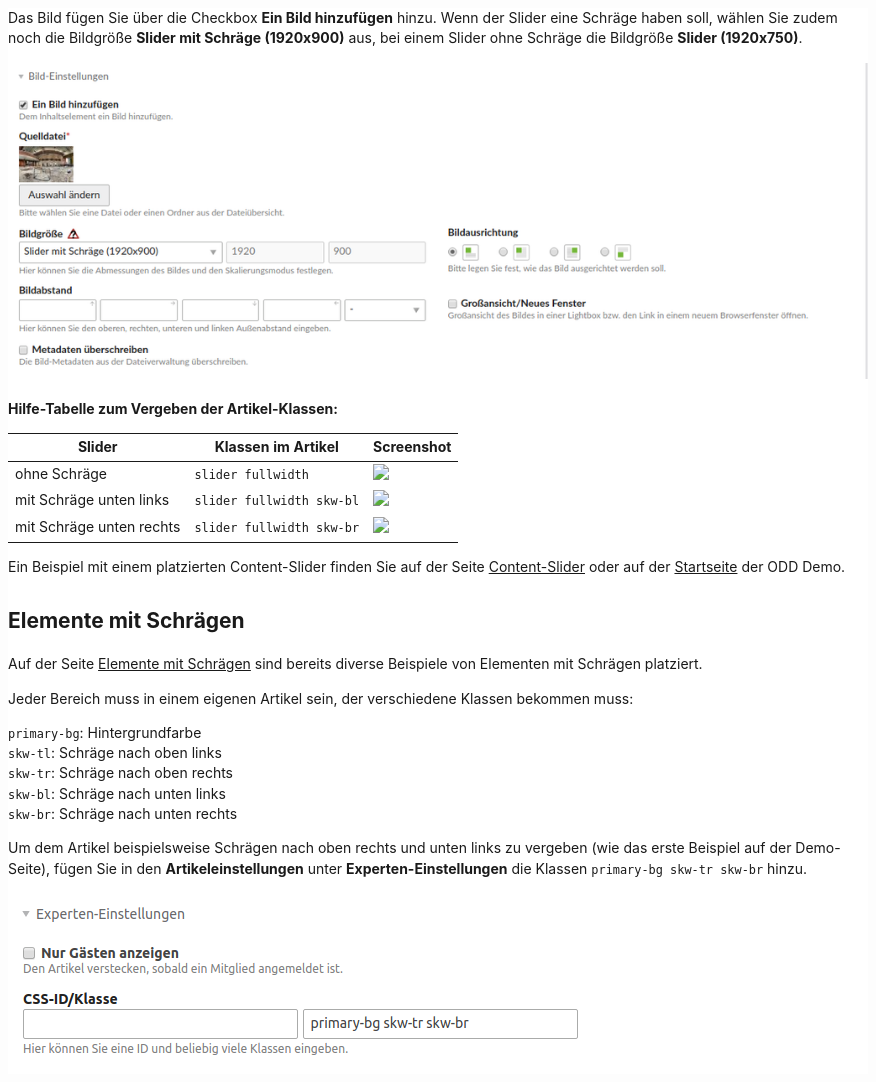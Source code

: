Das Bild fügen Sie über die Checkbox **Ein Bild hinzufügen** hinzu. Wenn der Slider eine Schräge haben soll, wählen Sie zudem noch die Bildgröße **Slider mit Schräge (1920x900)** aus, bei einem Slider ohne Schräge die Bildgröße **Slider (1920x750)**.

<img src="../_images/odd-theme/elemente/content_slider_bild.png" />

**Hilfe-Tabelle zum Vergeben der Artikel-Klassen:**

| Slider | Klassen im Artikel | Screenshot |
| ------------- | ------------- | ------------- |
| ohne Schräge | `slider fullwidth` | <img src="_images/odd-theme/elemente/slider_schraege_ohne.png" width="200"/> |
| mit Schräge unten links | `slider fullwidth skw-bl` | <img src="_images/odd-theme/elemente/slider_schraege_links.png" width="200"/> |
| mit Schräge unten rechts | `slider fullwidth skw-br` | <img src="_images/odd-theme/elemente/slider_schraege_rechts.png" width="200"/> |

Ein Beispiel mit einem platzierten Content-Slider finden Sie auf der Seite [Content-Slider](http://odd.contao-themes.net/inhaltselemente/content-slider.html) oder auf der [Startseite](http://odd.contao-themes.net) der ODD Demo.

## Elemente mit Schrägen

Auf der Seite [Elemente mit Schrägen](http://odd.contao-themes.net/layouts/elemente-mit-schrägen.html) sind bereits diverse Beispiele von Elementen mit Schrägen platziert.

Jeder Bereich muss in einem eigenen Artikel sein, der verschiedene Klassen bekommen muss:

`primary-bg`: Hintergrundfarbe  
`skw-tl`: Schräge nach oben links  
`skw-tr`: Schräge nach oben rechts  
`skw-bl`: Schräge nach unten links  
`skw-br`: Schräge nach unten rechts  

Um dem Artikel beispielsweise Schrägen nach oben rechts und unten links zu vergeben (wie das erste Beispiel auf der Demo-Seite), fügen Sie in den **Artikeleinstellungen** unter **Experten-Einstellungen** die Klassen `primary-bg skw-tr skw-br` hinzu.

![](../_images/odd-theme/elemente/elemente_schraegen_klassen.png)
